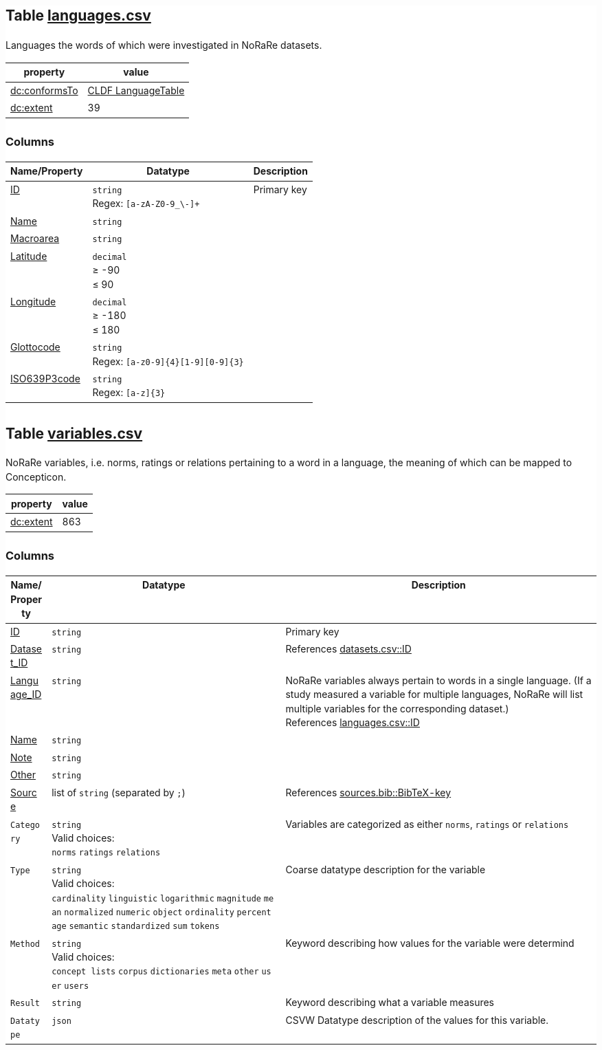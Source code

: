 ## <a name="table-languagescsv"></a>Table [languages.csv](./languages.csv)

Languages the words of which were investigated in NoRaRe datasets.

property | value
 --- | ---
[dc:conformsTo](http://purl.org/dc/terms/conformsTo) | [CLDF LanguageTable](http://cldf.clld.org/v1.0/terms.rdf#LanguageTable)
[dc:extent](http://purl.org/dc/terms/extent) | 39


### Columns

Name/Property | Datatype | Description
 --- | --- | --- 
[ID](http://cldf.clld.org/v1.0/terms.rdf#id) | `string`<br>Regex: `[a-zA-Z0-9_\-]+` | Primary key
[Name](http://cldf.clld.org/v1.0/terms.rdf#name) | `string` | 
[Macroarea](http://cldf.clld.org/v1.0/terms.rdf#macroarea) | `string` | 
[Latitude](http://cldf.clld.org/v1.0/terms.rdf#latitude) | `decimal`<br>&ge; -90<br>&le; 90 | 
[Longitude](http://cldf.clld.org/v1.0/terms.rdf#longitude) | `decimal`<br>&ge; -180<br>&le; 180 | 
[Glottocode](http://cldf.clld.org/v1.0/terms.rdf#glottocode) | `string`<br>Regex: `[a-z0-9]{4}[1-9][0-9]{3}` | 
[ISO639P3code](http://cldf.clld.org/v1.0/terms.rdf#iso639P3code) | `string`<br>Regex: `[a-z]{3}` | 

## <a name="table-variablescsv"></a>Table [variables.csv](./variables.csv)

NoRaRe variables, i.e. norms, ratings or relations pertaining to a word in a language, the meaning of which can be mapped to Concepticon.

property | value
 --- | ---
[dc:extent](http://purl.org/dc/terms/extent) | 863


### Columns

Name/Property | Datatype | Description
 --- | --- | --- 
[ID](http://cldf.clld.org/v1.0/terms.rdf#id) | `string` | Primary key
[Dataset_ID](http://cldf.clld.org/v1.0/terms.rdf#contributionReference) | `string` | References [datasets.csv::ID](#table-datasetscsv)
[Language_ID](http://cldf.clld.org/v1.0/terms.rdf#languageReference) | `string` | NoRaRe variables always pertain to words in a single language. (If a study measured a variable for multiple languages, NoRaRe will list multiple variables for the corresponding dataset.)<br>References [languages.csv::ID](#table-languagescsv)
[Name](http://cldf.clld.org/v1.0/terms.rdf#name) | `string` | 
[Note](http://cldf.clld.org/v1.0/terms.rdf#description) | `string` | 
[Other](http://cldf.clld.org/v1.0/terms.rdf#comment) | `string` | 
[Source](http://cldf.clld.org/v1.0/terms.rdf#source) | list of `string` (separated by `;`) | References [sources.bib::BibTeX-key](./sources.bib)
`Category` | `string`<br>Valid choices:<br> `norms` `ratings` `relations` | Variables are categorized as either `norms`, `ratings` or `relations`
`Type` | `string`<br>Valid choices:<br> `cardinality` `linguistic` `logarithmic` `magnitude` `mean` `normalized` `numeric` `object` `ordinality` `percentage` `semantic` `standardized` `sum` `tokens` | Coarse datatype description for the variable
`Method` | `string`<br>Valid choices:<br> `concept lists` `corpus` `dictionaries` `meta` `other` `user` `users` | Keyword describing how values for the variable were determind
`Result` | `string` | Keyword describing what a variable measures
`Datatype` | `json` | CSVW Datatype description of the values for this variable.
